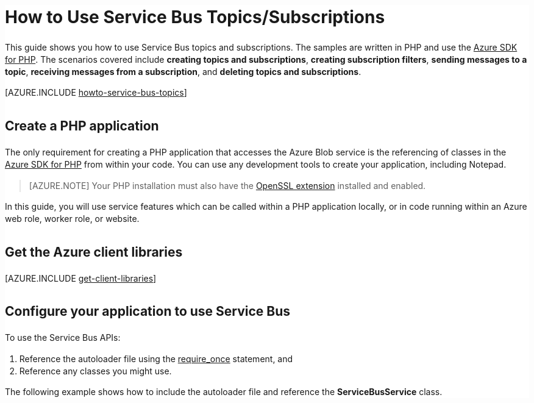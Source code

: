 <properties 
	pageTitle="How to use Service Bus topics (PHP) - Azure" 
	description="Learn how to use Service Bus topics with PHP in Azure." 
	services="service-bus" 
	documentationCenter="php" 
	authors="sethmanheim" 
	manager="timlt" 
	editor=""/>

<tags 
	ms.service="service-bus" 
	ms.workload="tbd" 
	ms.tgt_pltfrm="na" 
	ms.devlang="PHP" 
	ms.topic="article" 
	ms.date="02/10/2015" 
	ms.author="sethm"/>


# How to Use Service Bus Topics/Subscriptions

This guide shows you how to use Service Bus topics and
subscriptions. The samples are written in PHP and use the [Azure SDK for PHP][download-sdk]. The scenarios covered include **creating topics and subscriptions**, **creating subscription filters**, **sending messages to a topic**, **receiving messages from a subscription**, and **deleting topics and subscriptions**.

[AZURE.INCLUDE [howto-service-bus-topics](../includes/howto-service-bus-topics.md)]

## Create a PHP application

The only requirement for creating a PHP application that accesses the Azure Blob service is the referencing of classes in the [Azure SDK for PHP][download-sdk] from within your code. You can use any development tools to create your application, including Notepad.

> [AZURE.NOTE] Your PHP installation must also have the <a href="http://php.net/openssl">OpenSSL extension</a> installed and enabled.

In this guide, you will use service features which can be called within a PHP application locally, or in code running within an Azure web role, worker role, or website.

## Get the Azure client libraries

[AZURE.INCLUDE [get-client-libraries](../includes/get-client-libraries.md)]

## Configure your application to use Service Bus

To use the Service Bus APIs:

1. Reference the autoloader file using the [require_once][require-once] statement, and
2. Reference any classes you might use.

The following example shows how to include the autoloader file and reference the **ServiceBusService** class.


[download-sdk]: http://go.microsoft.com/fwlink/?LinkId=252473
[What are Service Bus Topics and Subscriptions?]: #bkmk_WhatAreSvcBusTopics
[Create a Service Namespace]: #bkmk_CreateSvcNamespace
[Obtain the Default Management Credentials for the Namespace]: #bkmk_ObtainDefaultMngmntCredentials
[Configure Your Application to Use Service Bus]: #bkmk_ConfigYourApp
[How to: Create a Topic]: #bkmk_HowToCreateTopic
[How to: Create Subscriptions]: #bkmk_HowToCreateSubscrip
[How to: Send Messages to a Topic]: #bkmk_HowToSendMsgs
[How to: Receive Messages from a Subscription]: #bkmk_HowToReceiveMsgs
[How to: Handle Application Crashes and Unreadable Messages]: #bkmk_HowToHandleAppCrash
[How to: Delete Topics and Subscriptions]: #bkmk_HowToDeleteTopics
[Next Steps]: #bkmk_NextSteps
[Service Bus Topics diagram]: ../../../DevCenter/Java/Media/SvcBusTopics_01_FlowDiagram.jpg
[Azure Management Portal]: http://manage.windowsazure.com/
[Service Bus Node screenshot]: ../../../DevCenter/dotNet/Media/sb-queues-03.png
[Create a New Namespace screenshot]: ../../../DevCenter/dotNet/Media/sb-queues-04.png
[Namespace List screenshot]: ../../../DevCenter/dotNet/Media/sb-queues-05.png
[Properties Pane screenshot]: ../../../DevCenter/dotNet/Media/sb-queues-06.png
[Default Key screenshot]: ../../../DevCenter/dotNet/Media/sb-queues-07.png
[Queues, Topics, and Subscriptions]: http://msdn.microsoft.com/library/windowsazure/hh367516.aspx
[Available Namespaces screenshot]: ../../../DevCenter/Java/Media/SvcBusQueues_04_SvcBusNode_AvailNamespaces.jpg
[sqlfilter]: http://msdn.microsoft.com/library/windowsazure/microsoft.servicebus.messaging.sqlfilter.sqlexpression.aspx
[require-once]: http://php.net/require_once